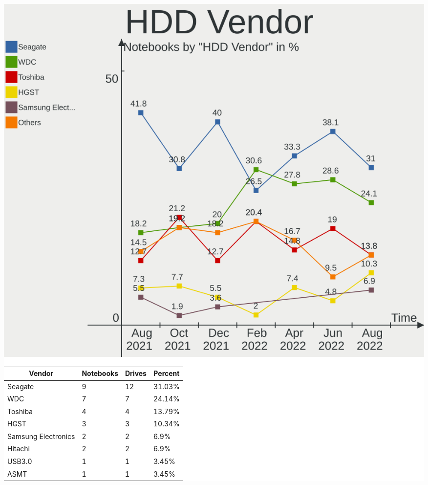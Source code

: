 ![HDD Vendor](./images/line_chart/drive_hdd_vendor.svg)

| Vendor              | Notebooks | Drives | Percent |
|---------------------|-----------|--------|---------|
| Seagate             | 9         | 12     | 31.03%  |
| WDC                 | 7         | 7      | 24.14%  |
| Toshiba             | 4         | 4      | 13.79%  |
| HGST                | 3         | 3      | 10.34%  |
| Samsung Electronics | 2         | 2      | 6.9%    |
| Hitachi             | 2         | 2      | 6.9%    |
| USB3.0              | 1         | 1      | 3.45%   |
| ASMT                | 1         | 1      | 3.45%   |

